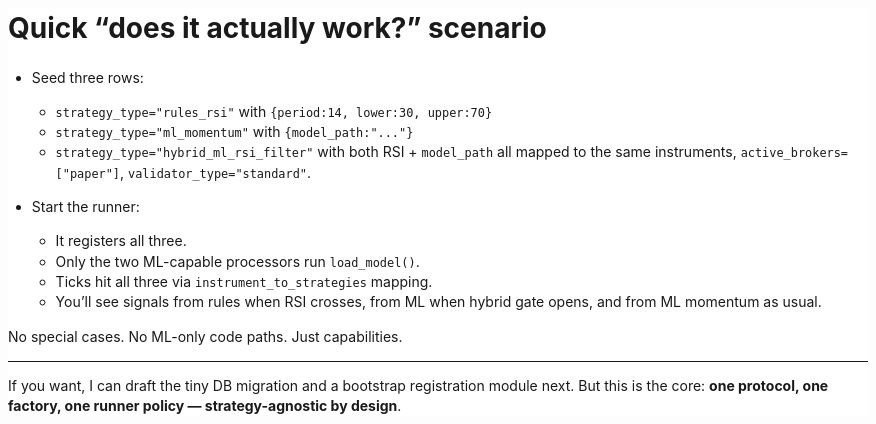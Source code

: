 
# Quick “does it actually work?” scenario

- Seed three rows:

  - `strategy_type="rules_rsi"` with `{period:14, lower:30, upper:70}`
  - `strategy_type="ml_momentum"` with `{model_path:"..."}`
  - `strategy_type="hybrid_ml_rsi_filter"` with both RSI + `model_path`
    all mapped to the same instruments, `active_brokers=["paper"]`, `validator_type="standard"`.

- Start the runner:

  - It registers all three.
  - Only the two ML-capable processors run `load_model()`.
  - Ticks hit all three via `instrument_to_strategies` mapping.
  - You’ll see signals from rules when RSI crosses, from ML when hybrid gate opens, and from ML momentum as usual.

No special cases. No ML-only code paths. Just capabilities.

---

If you want, I can draft the tiny DB migration and a bootstrap registration module next. But this is the core: **one protocol, one factory, one runner policy — strategy-agnostic by design**.
